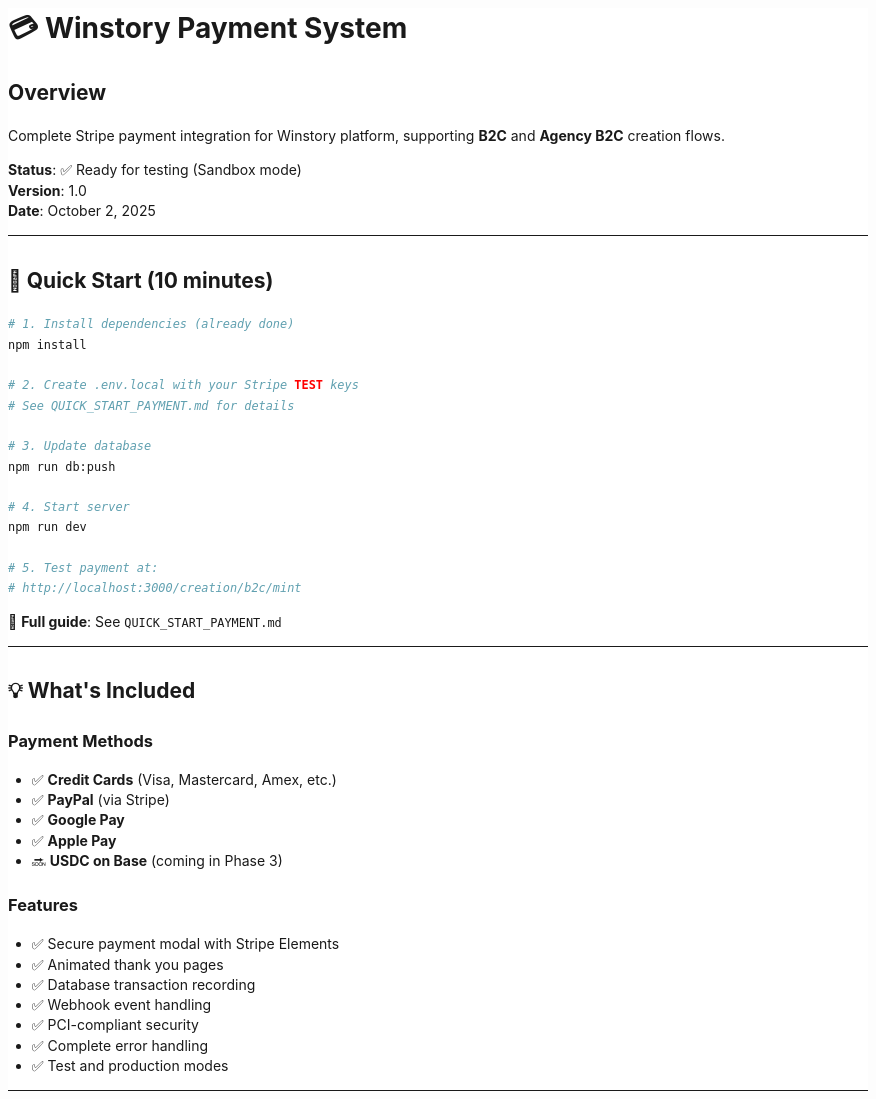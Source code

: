 # 💳 Winstory Payment System

## Overview

Complete Stripe payment integration for Winstory platform, supporting **B2C** and **Agency B2C** creation flows.

**Status**: ✅ Ready for testing (Sandbox mode)  
**Version**: 1.0  
**Date**: October 2, 2025

---

## 🚀 Quick Start (10 minutes)

```bash
# 1. Install dependencies (already done)
npm install

# 2. Create .env.local with your Stripe TEST keys
# See QUICK_START_PAYMENT.md for details

# 3. Update database
npm run db:push

# 4. Start server
npm run dev

# 5. Test payment at:
# http://localhost:3000/creation/b2c/mint
```

📖 **Full guide**: See `QUICK_START_PAYMENT.md`

---

## 💡 What's Included

### Payment Methods
- ✅ **Credit Cards** (Visa, Mastercard, Amex, etc.)
- ✅ **PayPal** (via Stripe)
- ✅ **Google Pay**
- ✅ **Apple Pay**
- 🔜 **USDC on Base** (coming in Phase 3)

### Features
- ✅ Secure payment modal with Stripe Elements
- ✅ Animated thank you pages
- ✅ Database transaction recording
- ✅ Webhook event handling
- ✅ PCI-compliant security
- ✅ Complete error handling
- ✅ Test and production modes

---